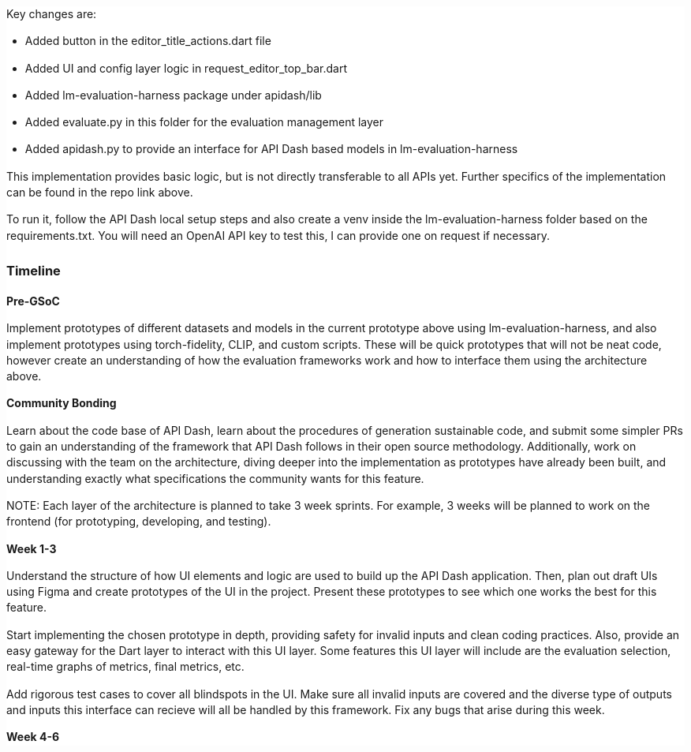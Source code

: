 Key changes are:

-   Added button in the editor_title_actions.dart file
    
-   Added UI and config layer logic in request_editor_top_bar.dart
    
-   Added lm-evaluation-harness package under apidash/lib
    
-   Added evaluate.py in this folder for the evaluation management layer
    
-   Added apidash.py to provide an interface for API Dash based models in lm-evaluation-harness
    

This implementation provides basic logic, but is not directly transferable to all APIs yet. Further specifics of the implementation can be found in the repo link above.

To run it, follow the API Dash local setup steps and also create a venv inside the lm-evaluation-harness folder based on the requirements.txt. You will need an OpenAI API key to test this, I can provide one on request if necessary.

### Timeline

**Pre-GSoC**

Implement prototypes of different datasets and models in the current prototype above using lm-evaluation-harness, and also implement prototypes using torch-fidelity, CLIP, and custom scripts. These will be quick prototypes that will not be neat code, however create an understanding of how the evaluation frameworks work and how to interface them using the architecture above.

**Community Bonding**



Learn about the code base of API Dash, learn about the procedures of generation sustainable code, and submit some simpler PRs to gain an understanding of the framework that API Dash follows in their open source methodology. Additionally, work on discussing with the team on the architecture, diving deeper into the implementation as prototypes have already been built, and understanding exactly what specifications the community wants for this feature.

  

NOTE: Each layer of the architecture is planned to take 3 week sprints. For example, 3 weeks will be planned to work on the frontend (for prototyping, developing, and testing).

**Week 1-3**

Understand the structure of how UI elements and logic are used to build up the API Dash application. Then, plan out draft UIs using Figma and create prototypes of the UI in the project. Present these prototypes to see which one works the best for this feature.

Start implementing the chosen prototype in depth, providing safety for invalid inputs and clean coding practices. Also, provide an easy gateway for the Dart layer to interact with this UI layer. Some features this UI layer will include are the evaluation selection, real-time graphs of metrics, final metrics, etc.

Add rigorous test cases to cover all blindspots in the UI. Make sure all invalid inputs are covered and the diverse type of outputs and inputs this interface can recieve will all be handled by this framework. Fix any bugs that arise during this week.

**Week 4-6**
